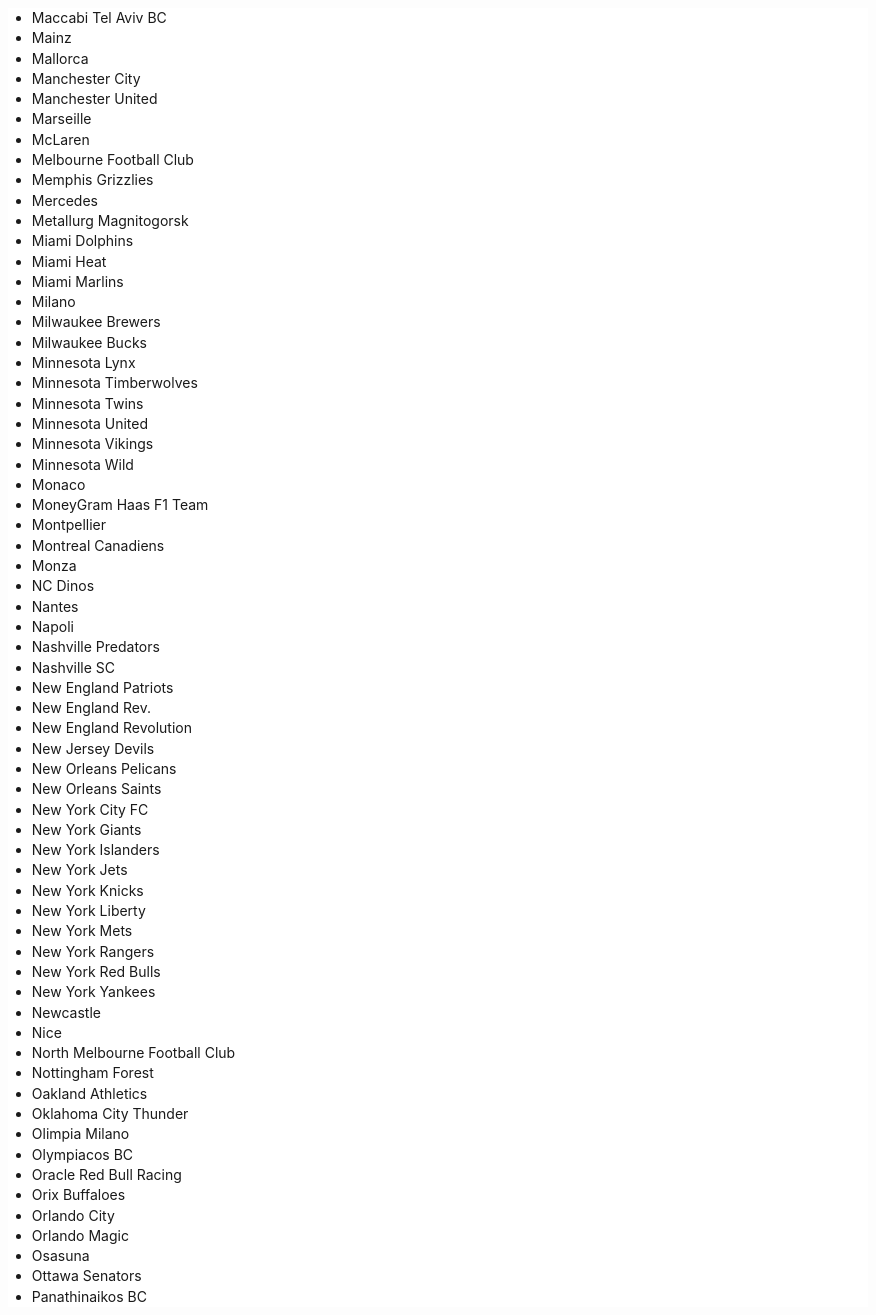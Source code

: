 - Maccabi Tel Aviv BC
- Mainz
- Mallorca
- Manchester City
- Manchester United
- Marseille
- McLaren
- Melbourne Football Club
- Memphis Grizzlies
- Mercedes
- Metallurg Magnitogorsk
- Miami Dolphins
- Miami Heat
- Miami Marlins
- Milano
- Milwaukee Brewers
- Milwaukee Bucks
- Minnesota Lynx
- Minnesota Timberwolves
- Minnesota Twins
- Minnesota United
- Minnesota Vikings
- Minnesota Wild
- Monaco
- MoneyGram Haas F1 Team
- Montpellier
- Montreal Canadiens
- Monza
- NC Dinos
- Nantes
- Napoli
- Nashville Predators
- Nashville SC
- New England Patriots
- New England Rev.
- New England Revolution
- New Jersey Devils
- New Orleans Pelicans
- New Orleans Saints
- New York City FC
- New York Giants
- New York Islanders
- New York Jets
- New York Knicks
- New York Liberty
- New York Mets
- New York Rangers
- New York Red Bulls
- New York Yankees
- Newcastle
- Nice
- North Melbourne Football Club
- Nottingham Forest
- Oakland Athletics
- Oklahoma City Thunder
- Olimpia Milano
- Olympiacos BC
- Oracle Red Bull Racing
- Orix Buffaloes
- Orlando City
- Orlando Magic
- Osasuna
- Ottawa Senators
- Panathinaikos BC
